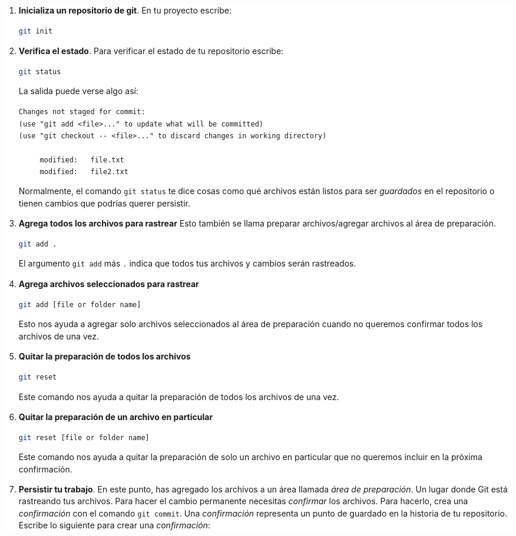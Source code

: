 1. **Inicializa un repositorio de git**. En tu proyecto escribe:

   ```bash
   git init
   ```

1. **Verifica el estado**. Para verificar el estado de tu repositorio escribe:

   ```bash
   git status
   ```

   La salida puede verse algo así:

   ```output
   Changes not staged for commit:
   (use "git add <file>..." to update what will be committed)
   (use "git checkout -- <file>..." to discard changes in working directory)

        modified:   file.txt
        modified:   file2.txt
   ```

   Normalmente, el comando `git status` te dice cosas como qué archivos están listos para ser _guardados_ en el repositorio o tienen cambios que podrías querer persistir.

1. **Agrega todos los archivos para rastrear**
   Esto también se llama preparar archivos/agregar archivos al área de preparación.

   ```bash
   git add .
   ```

   El argumento `git add` más `.` indica que todos tus archivos y cambios serán rastreados. 

1. **Agrega archivos seleccionados para rastrear**

   ```bash
   git add [file or folder name]
   ```

   Esto nos ayuda a agregar solo archivos seleccionados al área de preparación cuando no queremos confirmar todos los archivos de una vez.

1. **Quitar la preparación de todos los archivos**

   ```bash
   git reset
   ```

   Este comando nos ayuda a quitar la preparación de todos los archivos de una vez.

1. **Quitar la preparación de un archivo en particular**

   ```bash
   git reset [file or folder name]
   ```

   Este comando nos ayuda a quitar la preparación de solo un archivo en particular que no queremos incluir en la próxima confirmación.

1. **Persistir tu trabajo**. En este punto, has agregado los archivos a un área llamada _área de preparación_. Un lugar donde Git está rastreando tus archivos. Para hacer el cambio permanente necesitas _confirmar_ los archivos. Para hacerlo, crea una _confirmación_ con el comando `git commit`. Una _confirmación_ representa un punto de guardado en la historia de tu repositorio. Escribe lo siguiente para crear una _confirmación_:
